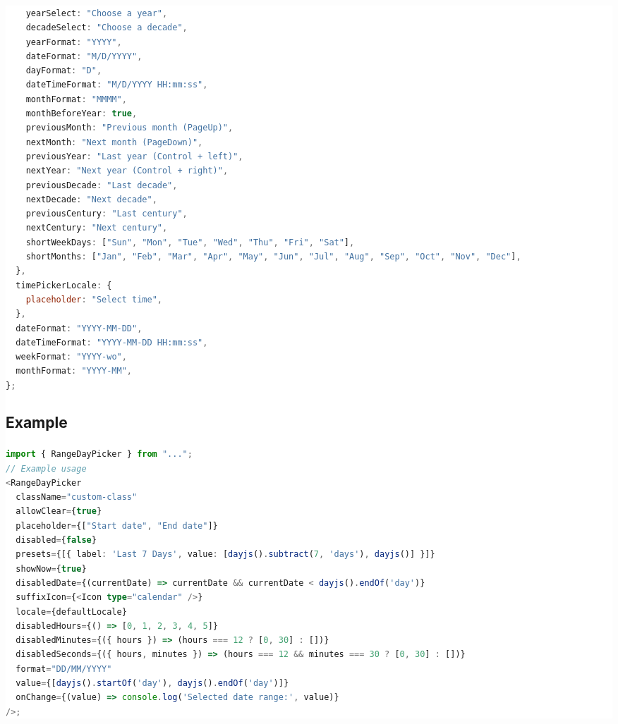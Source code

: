 ```javascript
    yearSelect: "Choose a year",
    decadeSelect: "Choose a decade",
    yearFormat: "YYYY",
    dateFormat: "M/D/YYYY",
    dayFormat: "D",
    dateTimeFormat: "M/D/YYYY HH:mm:ss",
    monthFormat: "MMMM",
    monthBeforeYear: true,
    previousMonth: "Previous month (PageUp)",
    nextMonth: "Next month (PageDown)",
    previousYear: "Last year (Control + left)",
    nextYear: "Next year (Control + right)",
    previousDecade: "Last decade",
    nextDecade: "Next decade",
    previousCentury: "Last century",
    nextCentury: "Next century",
    shortWeekDays: ["Sun", "Mon", "Tue", "Wed", "Thu", "Fri", "Sat"],
    shortMonths: ["Jan", "Feb", "Mar", "Apr", "May", "Jun", "Jul", "Aug", "Sep", "Oct", "Nov", "Dec"],
  },
  timePickerLocale: {
    placeholder: "Select time",
  },
  dateFormat: "YYYY-MM-DD",
  dateTimeFormat: "YYYY-MM-DD HH:mm:ss",
  weekFormat: "YYYY-wo",
  monthFormat: "YYYY-MM",
};
```

## Example

```typescript
import { RangeDayPicker } from "...";
// Example usage
<RangeDayPicker
  className="custom-class"
  allowClear={true}
  placeholder={["Start date", "End date"]}
  disabled={false}
  presets={[{ label: 'Last 7 Days', value: [dayjs().subtract(7, 'days'), dayjs()] }]}
  showNow={true}
  disabledDate={(currentDate) => currentDate && currentDate < dayjs().endOf('day')}
  suffixIcon={<Icon type="calendar" />}
  locale={defaultLocale}
  disabledHours={() => [0, 1, 2, 3, 4, 5]}
  disabledMinutes={({ hours }) => (hours === 12 ? [0, 30] : [])}
  disabledSeconds={({ hours, minutes }) => (hours === 12 && minutes === 30 ? [0, 30] : [])}
  format="DD/MM/YYYY"
  value={[dayjs().startOf('day'), dayjs().endOf('day')]}
  onChange={(value) => console.log('Selected date range:', value)}
/>;
```
